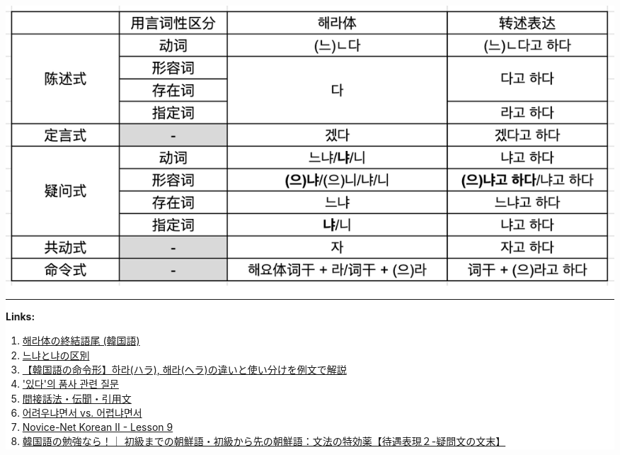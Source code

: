 ![해라体与转述表达总结](/korean-haela/summary.png)

---

**Links:**

1. [해라体の終結語尾 (韓国語)](https://pkc107.blogspot.com/2017/09/blog-post.html)
2. [느냐と냐の区別](https://syoujiten.exblog.jp/19620103/)
3. [【韓国語の命令形】하라(ハラ), 해라(ヘラ)の違いと使い分けを例文で解説](https://dekikan-korean.com/archives/9125)
4. ['있다'의 품사 관련 질문](https://www.korean.go.kr/front/onlineQna/onlineQnaView.do?mn_id=216&qna_seq=62009)
5. [間接話法・伝聞・引用文](http://www.kampoo.com/korean/grammar/quotation_hearsay.htm)
6. [어려우냐면서 vs. 어렵냐면서](https://www.korean.go.kr/front/onlineQna/onlineQnaView.do?mn_id=216&qna_seq=32876)
7. [Novice-Net Korean II - Lesson 9](http://korean.sogang.ac.kr/kkl102/lesson09/gram_note_frame.html)
8. [韓国語の勉強なら！｜ 初級までの朝鮮語・初級から先の朝鮮語：文法の特効薬【待遇表現２-疑問文の文末】](https://www.penguin99.com/04_grammar/bunkei/taigu_2.html)
